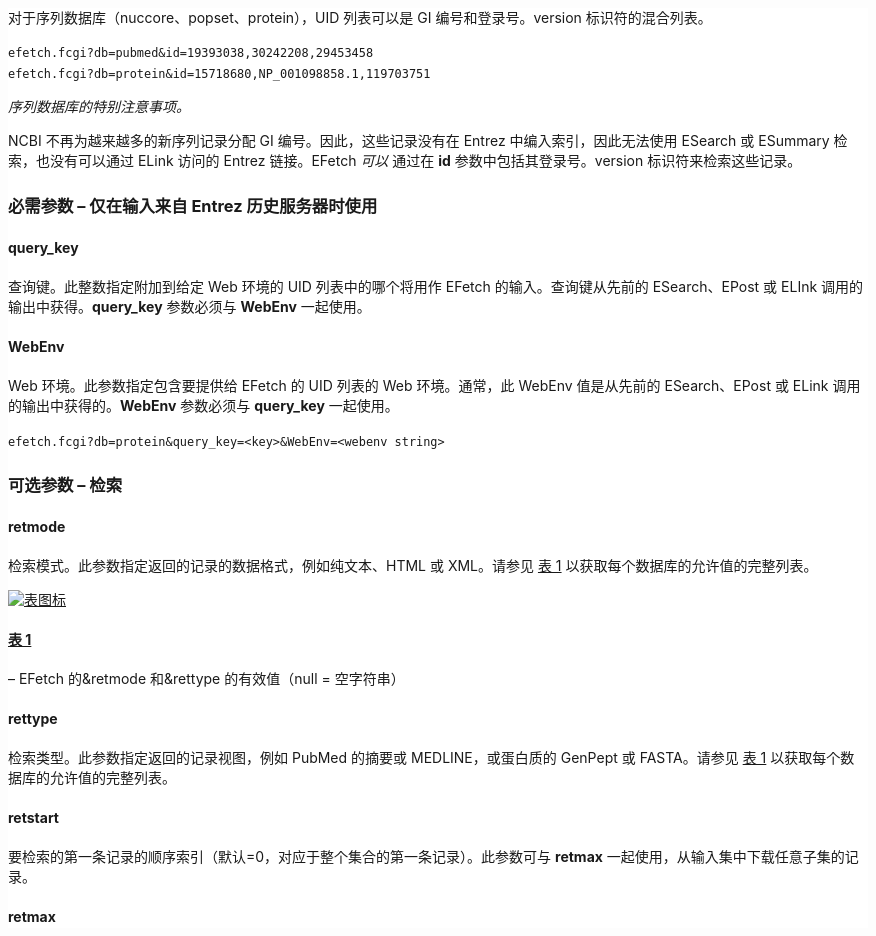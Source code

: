 对于序列数据库（nuccore、popset、protein），UID 列表可以是 GI 编号和登录号。version 标识符的混合列表。

```
efetch.fcgi?db=pubmed&id=19393038,30242208,29453458
efetch.fcgi?db=protein&id=15718680,NP_001098858.1,119703751
```

*序列数据库的特别注意事项。*

NCBI 不再为越来越多的新序列记录分配 GI 编号。因此，这些记录没有在 Entrez 中编入索引，因此无法使用 ESearch 或 ESummary 检索，也没有可以通过 ELink 访问的 Entrez 链接。EFetch *可以* 通过在 **id** 参数中包括其登录号。version 标识符来检索这些记录。

### 必需参数 – 仅在输入来自 Entrez 历史服务器时使用

#### query_key

查询键。此整数指定附加到给定 Web 环境的 UID 列表中的哪个将用作 EFetch 的输入。查询键从先前的 ESearch、EPost 或 ELInk 调用的输出中获得。**query_key** 参数必须与 **WebEnv** 一起使用。

#### WebEnv

Web 环境。此参数指定包含要提供给 EFetch 的 UID 列表的 Web 环境。通常，此 WebEnv 值是从先前的 ESearch、EPost 或 ELink 调用的输出中获得的。**WebEnv** 参数必须与 **query_key** 一起使用。

```
efetch.fcgi?db=protein&query_key=<key>&WebEnv=<webenv string>
```

### 可选参数 – 检索

#### retmode

检索模式。此参数指定返回的记录的数据格式，例如纯文本、HTML 或 XML。请参见 [表 1](https://www.ncbi.nlm.nih.gov/books/NBK25499/table/chapter4.T._valid_values_of__retmode_and/?report=objectonly) 以获取每个数据库的允许值的完整列表。

[![表图标](https://www.ncbi.nlm.nih.gov/corehtml/pmc/css/bookshelf/2.26/img/table-icon.gif)](https://www.ncbi.nlm.nih.gov/books/NBK25499/table/chapter4.T._valid_values_of__retmode_and/?report=objectonly)

#### [表 1](https://www.ncbi.nlm.nih.gov/books/NBK25499/table/chapter4.T._valid_values_of__retmode_and/?report=objectonly)

– EFetch 的&retmode 和&rettype 的有效值（null = 空字符串）

#### rettype

检索类型。此参数指定返回的记录视图，例如 PubMed 的摘要或 MEDLINE，或蛋白质的 GenPept 或 FASTA。请参见 [表 1](https://www.ncbi.nlm.nih.gov/books/NBK25499/table/chapter4.T._valid_values_of__retmode_and/?report=objectonly) 以获取每个数据库的允许值的完整列表。

#### retstart

要检索的第一条记录的顺序索引（默认=0，对应于整个集合的第一条记录）。此参数可与 **retmax** 一起使用，从输入集中下载任意子集的记录。

#### retmax
